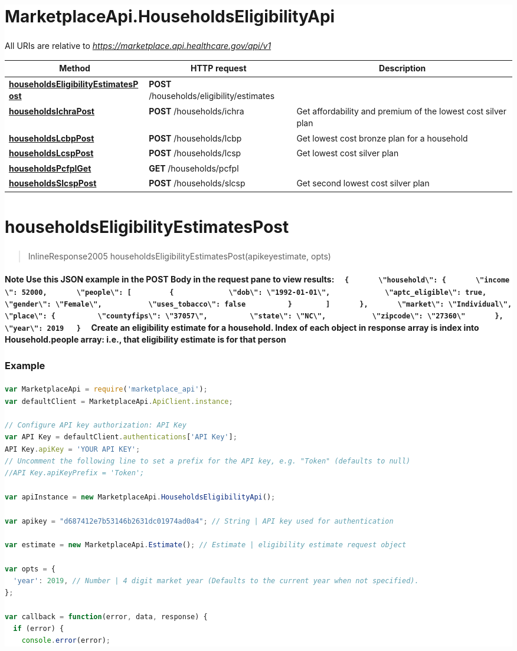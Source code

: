 # MarketplaceApi.HouseholdsEligibilityApi

All URIs are relative to *https://marketplace.api.healthcare.gov/api/v1*

Method | HTTP request | Description
------------- | ------------- | -------------
[**householdsEligibilityEstimatesPost**](HouseholdsEligibilityApi.md#householdsEligibilityEstimatesPost) | **POST** /households/eligibility/estimates | 
[**householdsIchraPost**](HouseholdsEligibilityApi.md#householdsIchraPost) | **POST** /households/ichra | Get affordability and premium of the lowest cost silver plan
[**householdsLcbpPost**](HouseholdsEligibilityApi.md#householdsLcbpPost) | **POST** /households/lcbp | Get lowest cost bronze plan for a household
[**householdsLcspPost**](HouseholdsEligibilityApi.md#householdsLcspPost) | **POST** /households/lcsp | Get lowest cost silver plan
[**householdsPcfplGet**](HouseholdsEligibilityApi.md#householdsPcfplGet) | **GET** /households/pcfpl | 
[**householdsSlcspPost**](HouseholdsEligibilityApi.md#householdsSlcspPost) | **POST** /households/slcsp | Get second lowest cost silver plan


<a name="householdsEligibilityEstimatesPost"></a>
# **householdsEligibilityEstimatesPost**
> InlineResponse2005 householdsEligibilityEstimatesPost(apikeyestimate, opts)



#### Note Use this JSON example in the **POST** Body in the request pane to view results:   ```   {       \"household\": {       \"income\": 52000,       \"people\": [         {             \"dob\": \"1992-01-01\",             \"aptc_eligible\": true,          \"gender\": \"Female\",           \"uses_tobacco\": false          }        ]       },       \"market\": \"Individual\",       \"place\": {          \"countyfips\": \"37057\",          \"state\": \"NC\",           \"zipcode\": \"27360\"       },       \"year\": 2019   }   ``` Create an eligibility estimate for a household. Index of each object in response array is index into Household.people array: i.e., that eligibility estimate is for that person

### Example
```javascript
var MarketplaceApi = require('marketplace_api');
var defaultClient = MarketplaceApi.ApiClient.instance;

// Configure API key authorization: API Key
var API Key = defaultClient.authentications['API Key'];
API Key.apiKey = 'YOUR API KEY';
// Uncomment the following line to set a prefix for the API key, e.g. "Token" (defaults to null)
//API Key.apiKeyPrefix = 'Token';

var apiInstance = new MarketplaceApi.HouseholdsEligibilityApi();

var apikey = "d687412e7b53146b2631dc01974ad0a4"; // String | API key used for authentication

var estimate = new MarketplaceApi.Estimate(); // Estimate | eligibility estimate request object

var opts = { 
  'year': 2019, // Number | 4 digit market year (Defaults to the current year when not specified).
};

var callback = function(error, data, response) {
  if (error) {
    console.error(error);
```